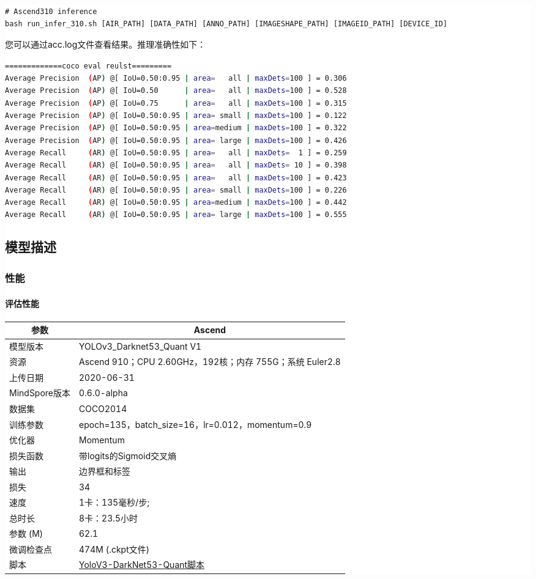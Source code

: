 ```shell
# Ascend310 inference
bash run_infer_310.sh [AIR_PATH] [DATA_PATH] [ANNO_PATH] [IMAGESHAPE_PATH] [IMAGEID_PATH] [DEVICE_ID]
```

您可以通过acc.log文件查看结果。推理准确性如下：

```bash
=============coco eval reulst=========
Average Precision  (AP) @[ IoU=0.50:0.95 | area=   all | maxDets=100 ] = 0.306
Average Precision  (AP) @[ IoU=0.50      | area=   all | maxDets=100 ] = 0.528
Average Precision  (AP) @[ IoU=0.75      | area=   all | maxDets=100 ] = 0.315
Average Precision  (AP) @[ IoU=0.50:0.95 | area= small | maxDets=100 ] = 0.122
Average Precision  (AP) @[ IoU=0.50:0.95 | area=medium | maxDets=100 ] = 0.322
Average Precision  (AP) @[ IoU=0.50:0.95 | area= large | maxDets=100 ] = 0.426
Average Recall     (AR) @[ IoU=0.50:0.95 | area=   all | maxDets=  1 ] = 0.259
Average Recall     (AR) @[ IoU=0.50:0.95 | area=   all | maxDets= 10 ] = 0.398
Average Recall     (AR) @[ IoU=0.50:0.95 | area=   all | maxDets=100 ] = 0.423
Average Recall     (AR) @[ IoU=0.50:0.95 | area= small | maxDets=100 ] = 0.226
Average Recall     (AR) @[ IoU=0.50:0.95 | area=medium | maxDets=100 ] = 0.442
Average Recall     (AR) @[ IoU=0.50:0.95 | area= large | maxDets=100 ] = 0.555
```

## 模型描述

### 性能

#### 评估性能

| 参数                 | Ascend                                                                                         |
| -------------------------- | ---------------------------------------------------------------------------------------------- |
| 模型版本              | YOLOv3_Darknet53_Quant V1                                                                      |
| 资源                   |  Ascend 910；CPU 2.60GHz，192核；内存 755G；系统 Euler2.8                                                  |
| 上传日期              | 2020-06-31                                                                    |
| MindSpore版本          | 0.6.0-alpha                                                                                    |
| 数据集                    | COCO2014                                                                                       |
| 训练参数        | epoch=135，batch_size=16，lr=0.012，momentum=0.9                                               |
| 优化器                  | Momentum                                                                                       |
| 损失函数              | 带logits的Sigmoid交叉熵                                                              |
| 输出                    | 边界框和标签                                                                                |
| 损失                       | 34                                                                                             |
| 速度                      | 1卡：135毫秒/步;                                                                              |
| 总时长                 | 8卡：23.5小时                                                                                |
| 参数 (M)             | 62.1                                                                                           |
| 微调检查点 | 474M (.ckpt文件)                                                                              |
| 脚本                    | [YoloV3-DarkNet53-Quant脚本](https://gitee.com/mindspore/mindspore/tree/master/model_zoo/official/cv/yolov3_darknet53_quant) |
